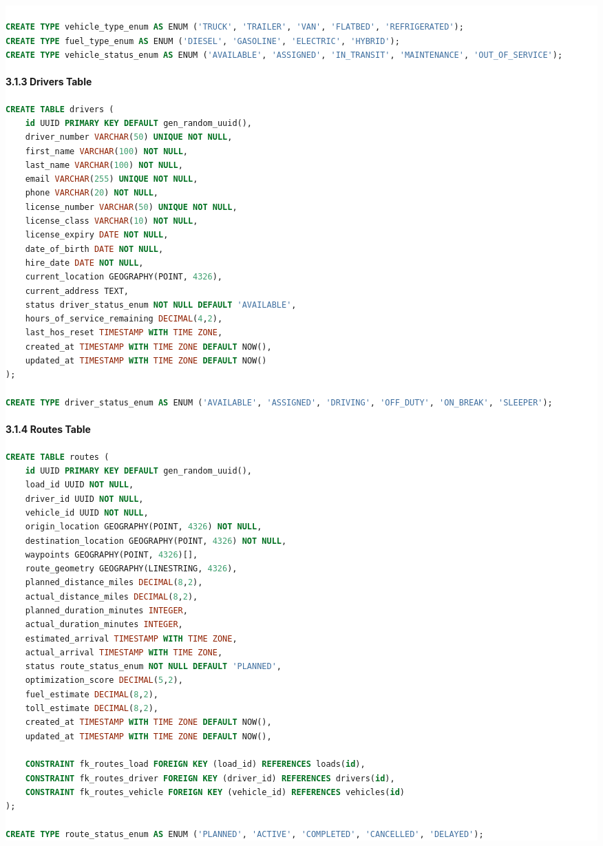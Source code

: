 ```sql

CREATE TYPE vehicle_type_enum AS ENUM ('TRUCK', 'TRAILER', 'VAN', 'FLATBED', 'REFRIGERATED');
CREATE TYPE fuel_type_enum AS ENUM ('DIESEL', 'GASOLINE', 'ELECTRIC', 'HYBRID');
CREATE TYPE vehicle_status_enum AS ENUM ('AVAILABLE', 'ASSIGNED', 'IN_TRANSIT', 'MAINTENANCE', 'OUT_OF_SERVICE');
```

#### 3.1.3 Drivers Table
```sql
CREATE TABLE drivers (
    id UUID PRIMARY KEY DEFAULT gen_random_uuid(),
    driver_number VARCHAR(50) UNIQUE NOT NULL,
    first_name VARCHAR(100) NOT NULL,
    last_name VARCHAR(100) NOT NULL,
    email VARCHAR(255) UNIQUE NOT NULL,
    phone VARCHAR(20) NOT NULL,
    license_number VARCHAR(50) UNIQUE NOT NULL,
    license_class VARCHAR(10) NOT NULL,
    license_expiry DATE NOT NULL,
    date_of_birth DATE NOT NULL,
    hire_date DATE NOT NULL,
    current_location GEOGRAPHY(POINT, 4326),
    current_address TEXT,
    status driver_status_enum NOT NULL DEFAULT 'AVAILABLE',
    hours_of_service_remaining DECIMAL(4,2),
    last_hos_reset TIMESTAMP WITH TIME ZONE,
    created_at TIMESTAMP WITH TIME ZONE DEFAULT NOW(),
    updated_at TIMESTAMP WITH TIME ZONE DEFAULT NOW()
);

CREATE TYPE driver_status_enum AS ENUM ('AVAILABLE', 'ASSIGNED', 'DRIVING', 'OFF_DUTY', 'ON_BREAK', 'SLEEPER');
```

#### 3.1.4 Routes Table
```sql
CREATE TABLE routes (
    id UUID PRIMARY KEY DEFAULT gen_random_uuid(),
    load_id UUID NOT NULL,
    driver_id UUID NOT NULL,
    vehicle_id UUID NOT NULL,
    origin_location GEOGRAPHY(POINT, 4326) NOT NULL,
    destination_location GEOGRAPHY(POINT, 4326) NOT NULL,
    waypoints GEOGRAPHY(POINT, 4326)[],
    route_geometry GEOGRAPHY(LINESTRING, 4326),
    planned_distance_miles DECIMAL(8,2),
    actual_distance_miles DECIMAL(8,2),
    planned_duration_minutes INTEGER,
    actual_duration_minutes INTEGER,
    estimated_arrival TIMESTAMP WITH TIME ZONE,
    actual_arrival TIMESTAMP WITH TIME ZONE,
    status route_status_enum NOT NULL DEFAULT 'PLANNED',
    optimization_score DECIMAL(5,2),
    fuel_estimate DECIMAL(8,2),
    toll_estimate DECIMAL(8,2),
    created_at TIMESTAMP WITH TIME ZONE DEFAULT NOW(),
    updated_at TIMESTAMP WITH TIME ZONE DEFAULT NOW(),
    
    CONSTRAINT fk_routes_load FOREIGN KEY (load_id) REFERENCES loads(id),
    CONSTRAINT fk_routes_driver FOREIGN KEY (driver_id) REFERENCES drivers(id),
    CONSTRAINT fk_routes_vehicle FOREIGN KEY (vehicle_id) REFERENCES vehicles(id)
);

CREATE TYPE route_status_enum AS ENUM ('PLANNED', 'ACTIVE', 'COMPLETED', 'CANCELLED', 'DELAYED');
```